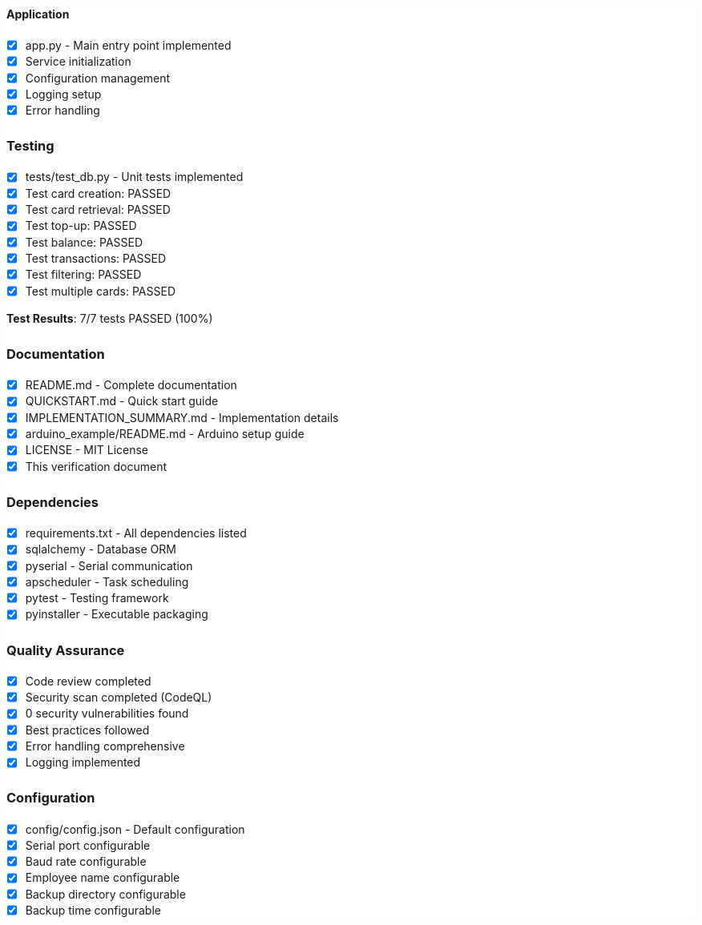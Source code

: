 #### Application
- [x] app.py - Main entry point implemented
- [x] Service initialization
- [x] Configuration management
- [x] Logging setup
- [x] Error handling

### Testing
- [x] tests/test_db.py - Unit tests implemented
- [x] Test card creation: PASSED
- [x] Test card retrieval: PASSED
- [x] Test top-up: PASSED
- [x] Test balance: PASSED
- [x] Test transactions: PASSED
- [x] Test filtering: PASSED
- [x] Test multiple cards: PASSED

**Test Results**: 7/7 tests PASSED (100%)

### Documentation
- [x] README.md - Complete documentation
- [x] QUICKSTART.md - Quick start guide
- [x] IMPLEMENTATION_SUMMARY.md - Implementation details
- [x] arduino_example/README.md - Arduino setup guide
- [x] LICENSE - MIT License
- [x] This verification document

### Dependencies
- [x] requirements.txt - All dependencies listed
- [x] sqlalchemy - Database ORM
- [x] pyserial - Serial communication
- [x] apscheduler - Task scheduling
- [x] pytest - Testing framework
- [x] pyinstaller - Executable packaging

### Quality Assurance
- [x] Code review completed
- [x] Security scan completed (CodeQL)
- [x] 0 security vulnerabilities found
- [x] Best practices followed
- [x] Error handling comprehensive
- [x] Logging implemented

### Configuration
- [x] config/config.json - Default configuration
- [x] Serial port configurable
- [x] Baud rate configurable
- [x] Employee name configurable
- [x] Backup directory configurable
- [x] Backup time configurable

